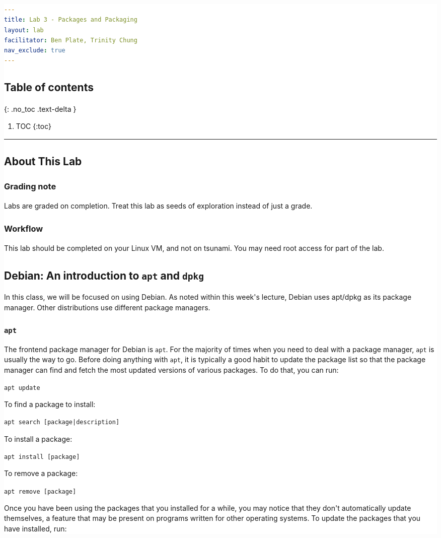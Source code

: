 ```yaml
---
title: Lab 3 - Packages and Packaging
layout: lab
facilitator: Ben Plate, Trinity Chung
nav_exclude: true
---
```


## Table of contents
{: .no_toc .text-delta }

1. TOC
{:toc}

---

## About This Lab

### Grading note
Labs are graded on completion. Treat this lab as seeds of exploration instead
of just a grade.

### Workflow
This lab should be completed on your Linux VM, and not on tsunami. You may need root access for part of the lab.

## Debian: An introduction to `apt` and `dpkg`
In this class, we will be focused on using Debian. As noted within this week's lecture, Debian uses apt/dpkg as its package manager. Other distributions use different package managers.

### `apt`

The frontend package manager for Debian is `apt`. For the majority of times when you need to deal with a package manager, `apt` is usually the way to go. Before doing anything with `apt`, it is typically a good habit to update the package list so that the package manager can find and fetch the most updated versions of various packages. To do that, you can run:

`apt update`

To find a package to install:

`apt search [package|description]`

To install a package:

`apt install [package]`

To remove a package:

`apt remove [package]`

Once you have been using the packages that you installed for a while, you may notice that they don't automatically update themselves, a feature that may be present on programs written for other operating systems. To update the packages that you have installed, run:


[maintguide]: https://www.debian.org/doc/manuals/maint-guide/
